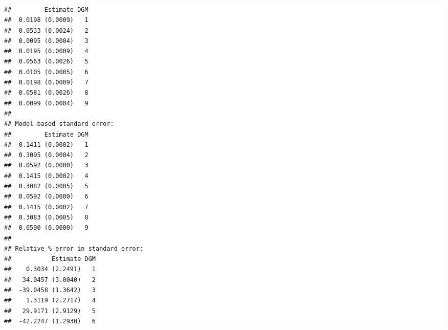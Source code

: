     ##         Estimate DGM
    ##  0.0198 (0.0009)   1
    ##  0.0533 (0.0024)   2
    ##  0.0095 (0.0004)   3
    ##  0.0195 (0.0009)   4
    ##  0.0563 (0.0026)   5
    ##  0.0105 (0.0005)   6
    ##  0.0198 (0.0009)   7
    ##  0.0581 (0.0026)   8
    ##  0.0099 (0.0004)   9
    ## 
    ## Model-based standard error:
    ##         Estimate DGM
    ##  0.1411 (0.0002)   1
    ##  0.3095 (0.0004)   2
    ##  0.0592 (0.0000)   3
    ##  0.1415 (0.0002)   4
    ##  0.3082 (0.0005)   5
    ##  0.0592 (0.0000)   6
    ##  0.1415 (0.0002)   7
    ##  0.3083 (0.0005)   8
    ##  0.0590 (0.0000)   9
    ## 
    ## Relative % error in standard error:
    ##           Estimate DGM
    ##    0.3034 (2.2491)   1
    ##   34.0457 (3.0040)   2
    ##  -39.0458 (1.3642)   3
    ##    1.3119 (2.2717)   4
    ##   29.9171 (2.9129)   5
    ##  -42.2247 (1.2930)   6